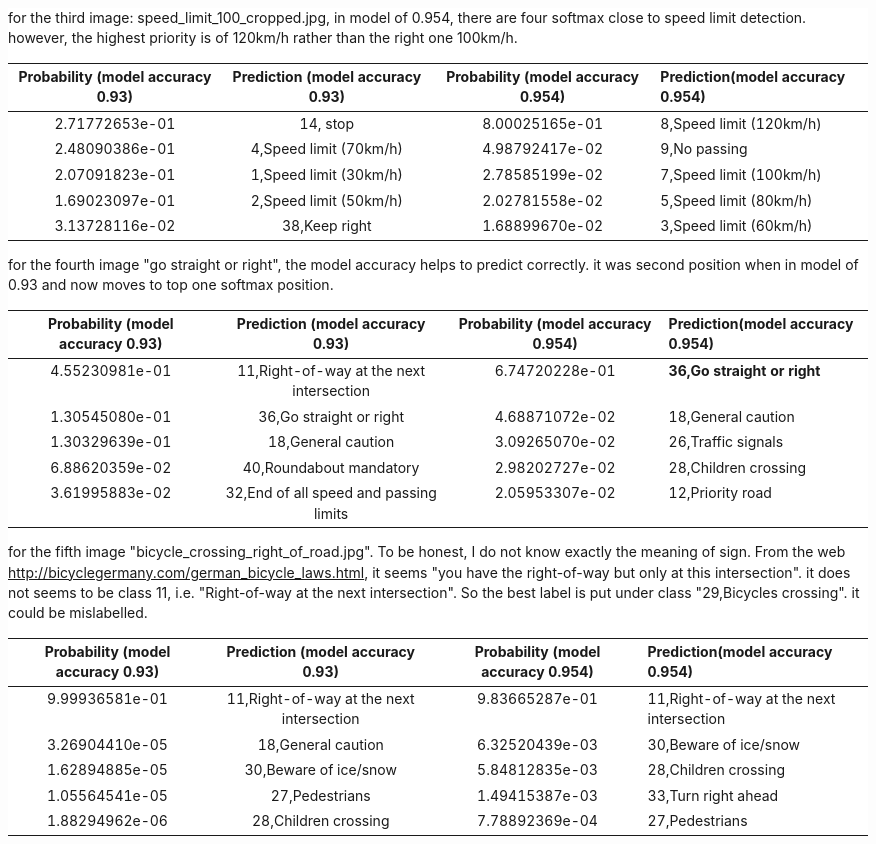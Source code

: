 

for the third image: speed_limit_100_cropped.jpg, in model of 0.954, there are four softmax close to speed limit detection. however, the highest priority is of 120km/h rather than the right one 100km/h.

| Probability (model accuracy 0.93)|Prediction	(model accuracy 0.93)| Probability (model accuracy 0.954) | Prediction(model accuracy 0.954) |
|:---------------------:|:---------------------------------------------:|:---------------------:|:---------------------| 
| 2.71772653e-01        			|  14, stop	 									| 8.00025165e-01 | 8,Speed limit (120km/h) |
| 2.48090386e-01   				| 	4,Speed limit (70km/h)								| 4.98792417e-02 | 9,No passing|
| 2.07091823e-01					| 1,Speed limit (30km/h)						| 2.78585199e-02 | 7,Speed limit (100km/h) 
| 1.69023097e-01	      			|2,Speed limit (50km/h)			 				| 2.02781558e-02 | 5,Speed limit (80km/h) |
| 3.13728116e-02			    | 38,Keep right    							| 1.68899670e-02 | 3,Speed limit (60km/h)|



for the fourth image "go straight or right", the model accuracy helps to predict correctly. it was second position when in model of 0.93 and now moves to top one softmax position.

| Probability (model accuracy 0.93)|Prediction	(model accuracy 0.93)| Probability (model accuracy 0.954) | Prediction(model accuracy 0.954) |
|:---------------------:|:---------------------------------------------:|:---------------------:|:---------------------| 
| 4.55230981e-01  | 11,Right-of-way at the next intersection | 6.74720228e-01 | **36,Go straight or right** |
| 1.30545080e-01   				| 36,Go straight or right								| 4.68871072e-02 | 18,General caution	|
| 1.30329639e-01					| 18,General caution								| 3.09265070e-02 | 26,Traffic signals |
| 6.88620359e-02	      			|		40,Roundabout mandatory		 				|2.98202727e-02|28,Children crossing |
| 3.61995883e-02			    | 32,End of all speed and passing limits |2.05953307e-02| 12,Priority road |


for the fifth image "bicycle_crossing_right_of_road.jpg". To be honest, I do not know exactly the meaning of sign. From the web http://bicyclegermany.com/german_bicycle_laws.html, it seems "you have the right-of-way but only at this intersection". it does not seems to be class 11, i.e. "Right-of-way at the next intersection". So the best label is put under class "29,Bicycles crossing". it could be mislabelled.

| Probability (model accuracy 0.93)|Prediction	(model accuracy 0.93)| Probability (model accuracy 0.954) | Prediction(model accuracy 0.954) |
|:---------------------:|:---------------------------------------------:|:---------------------:|:---------------------| 
| 9.99936581e-01 | 11,Right-of-way at the next intersection| 9.83665287e-01 | 11,Right-of-way at the next intersection|
| 3.26904410e-05 | 18,General caution						|6.32520439e-03 | 30,Beware of ice/snow|
| 1.62894885e-05	| 30,Beware of ice/snow										|5.84812835e-03 | 28,Children crossing |
| 1.05564541e-05	| 27,Pedestrians			 				|1.49415387e-03 |33,Turn right ahead|
| 1.88294962e-06	| 28,Children crossing    							| 7.78892369e-04| 27,Pedestrians	|



